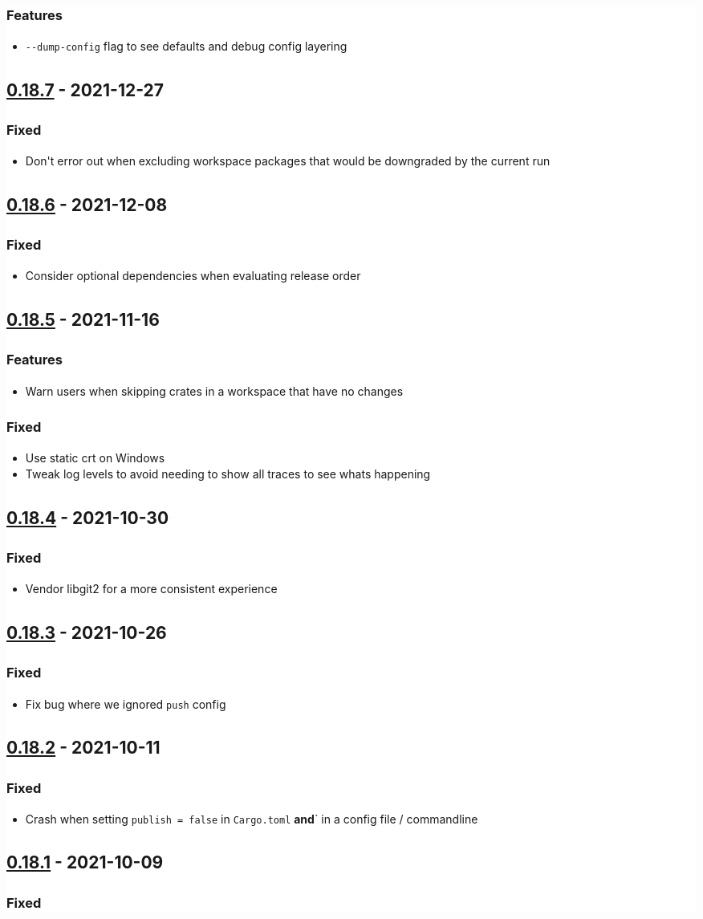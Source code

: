 ### Features

- `--dump-config` flag to see defaults and debug config layering

## [0.18.7] - 2021-12-27

### Fixed

- Don't error out when excluding workspace packages that would be downgraded by the current run

## [0.18.6] - 2021-12-08

### Fixed

- Consider optional dependencies when evaluating release order

## [0.18.5] - 2021-11-16

### Features

- Warn users when skipping crates in a workspace that have no changes

### Fixed

- Use static crt on Windows
- Tweak log levels to avoid needing to show all traces to see whats happening

## [0.18.4] - 2021-10-30

### Fixed

- Vendor libgit2 for a more consistent experience

## [0.18.3] - 2021-10-26

### Fixed

- Fix bug where we ignored `push` config

## [0.18.2] - 2021-10-11

### Fixed

- Crash when setting `publish = false` in `Cargo.toml` **and**` in a config file / commandline

## [0.18.1] - 2021-10-09

### Fixed


[Unreleased]: https://github.com/crate-ci/cargo-release/compare/v0.25.13...HEAD
[0.25.13]: https://github.com/crate-ci/cargo-release/compare/v0.25.12...v0.25.13
[0.25.12]: https://github.com/crate-ci/cargo-release/compare/v0.25.11...v0.25.12
[0.25.11]: https://github.com/crate-ci/cargo-release/compare/v0.25.10...v0.25.11
[0.25.10]: https://github.com/crate-ci/cargo-release/compare/v0.25.9...v0.25.10
[0.25.9]: https://github.com/crate-ci/cargo-release/compare/v0.25.8...v0.25.9
[0.25.8]: https://github.com/crate-ci/cargo-release/compare/v0.25.7...v0.25.8
[0.25.7]: https://github.com/crate-ci/cargo-release/compare/v0.25.6...v0.25.7
[0.25.6]: https://github.com/crate-ci/cargo-release/compare/v0.25.5...v0.25.6
[0.25.5]: https://github.com/crate-ci/cargo-release/compare/v0.25.4...v0.25.5
[0.25.4]: https://github.com/crate-ci/cargo-release/compare/v0.25.3...v0.25.4
[0.25.3]: https://github.com/crate-ci/cargo-release/compare/v0.25.2...v0.25.3
[0.25.2]: https://github.com/crate-ci/cargo-release/compare/v0.25.1...v0.25.2
[0.25.1]: https://github.com/crate-ci/cargo-release/compare/v0.25.0...v0.25.1
[0.25.0]: https://github.com/crate-ci/cargo-release/compare/v0.24.12...v0.25.0
[0.24.12]: https://github.com/crate-ci/cargo-release/compare/v0.24.11...v0.24.12
[0.24.11]: https://github.com/crate-ci/cargo-release/compare/v0.24.10...v0.24.11
[0.24.10]: https://github.com/crate-ci/cargo-release/compare/v0.24.9...v0.24.10
[0.24.9]: https://github.com/crate-ci/cargo-release/compare/v0.24.8...v0.24.9
[0.24.8]: https://github.com/crate-ci/cargo-release/compare/v0.24.7...v0.24.8
[0.24.7]: https://github.com/crate-ci/cargo-release/compare/v0.24.6...v0.24.7
[0.24.6]: https://github.com/crate-ci/cargo-release/compare/v0.24.5...v0.24.6
[0.24.5]: https://github.com/crate-ci/cargo-release/compare/v0.24.4...v0.24.5
[0.24.4]: https://github.com/crate-ci/cargo-release/compare/v0.24.3...v0.24.4
[0.24.3]: https://github.com/crate-ci/cargo-release/compare/v0.24.2...v0.24.3
[0.24.2]: https://github.com/crate-ci/cargo-release/compare/v0.24.1...v0.24.2
[0.24.1]: https://github.com/crate-ci/cargo-release/compare/v0.24.0...v0.24.1
[0.24.0]: https://github.com/crate-ci/cargo-release/compare/v0.23.1...v0.24.0
[0.23.1]: https://github.com/crate-ci/cargo-release/compare/v0.23.0...v0.23.1
[0.23.0]: https://github.com/crate-ci/cargo-release/compare/v0.22.4...v0.23.0
[0.22.4]: https://github.com/crate-ci/cargo-release/compare/v0.22.3...v0.22.4
[0.22.3]: https://github.com/crate-ci/cargo-release/compare/v0.22.2...v0.22.3
[0.22.2]: https://github.com/crate-ci/cargo-release/compare/v0.22.1...v0.22.2
[0.22.1]: https://github.com/crate-ci/cargo-release/compare/v0.22.0...v0.22.1
[0.22.0]: https://github.com/crate-ci/cargo-release/compare/v0.21.4...v0.22.0
[0.21.4]: https://github.com/crate-ci/cargo-release/compare/v0.21.3...v0.21.4
[0.21.3]: https://github.com/crate-ci/cargo-release/compare/v0.21.2...v0.21.3
[0.21.2]: https://github.com/crate-ci/cargo-release/compare/v0.21.1...v0.21.2
[0.21.1]: https://github.com/crate-ci/cargo-release/compare/v0.21.0...v0.21.1
[0.21.0]: https://github.com/crate-ci/cargo-release/compare/v0.20.6...v0.21.0
[0.20.6]: https://github.com/crate-ci/cargo-release/compare/v0.20.5...v0.20.6
[0.20.5]: https://github.com/crate-ci/cargo-release/compare/v0.20.4...v0.20.5
[0.20.4]: https://github.com/crate-ci/cargo-release/compare/v0.20.3...v0.20.4
[0.20.3]: https://github.com/crate-ci/cargo-release/compare/v0.20.2...v0.20.3
[0.20.2]: https://github.com/crate-ci/cargo-release/compare/v0.20.1...v0.20.2
[0.20.1]: https://github.com/crate-ci/cargo-release/compare/v0.20.0...v0.20.1
[0.20.0]: https://github.com/crate-ci/cargo-release/compare/v0.19.4...v0.20.0
[0.19.4]: https://github.com/crate-ci/cargo-release/compare/v0.19.3...v0.19.4
[0.19.3]: https://github.com/crate-ci/cargo-release/compare/v0.19.2...v0.19.3
[0.19.2]: https://github.com/crate-ci/cargo-release/compare/v0.19.1...v0.19.2
[0.19.1]: https://github.com/crate-ci/cargo-release/compare/v0.19.0...v0.19.1
[0.19.0]: https://github.com/crate-ci/cargo-release/compare/v0.18.8...v0.19.0
[0.18.8]: https://github.com/crate-ci/cargo-release/compare/v0.18.7...v0.18.8
[0.18.7]: https://github.com/crate-ci/cargo-release/compare/v0.18.6...v0.18.7
[0.18.6]: https://github.com/crate-ci/cargo-release/compare/v0.18.5...v0.18.6
[0.18.5]: https://github.com/crate-ci/cargo-release/compare/v0.18.4...v0.18.5
[0.18.4]: https://github.com/crate-ci/cargo-release/compare/v0.18.3...v0.18.4
[0.18.3]: https://github.com/crate-ci/cargo-release/compare/v0.18.2...v0.18.3
[0.18.2]: https://github.com/crate-ci/cargo-release/compare/v0.18.1...v0.18.2
[0.18.1]: https://github.com/crate-ci/cargo-release/compare/v0.18.0...v0.18.1
[0.18.0]: https://github.com/crate-ci/cargo-release/compare/v0.17.1...v0.18.0
[0.17.1]: https://github.com/crate-ci/cargo-release/compare/v0.17.0...v0.17.1
[0.17.0]: https://github.com/crate-ci/cargo-release/compare/v0.16.6...v0.17.0
[0.16.6]: https://github.com/crate-ci/cargo-release/compare/v0.16.5...v0.16.6
[0.16.5]: https://github.com/crate-ci/cargo-release/compare/v0.16.4...v0.16.5
[0.16.4]: https://github.com/crate-ci/cargo-release/compare/v0.16.3...v0.16.4